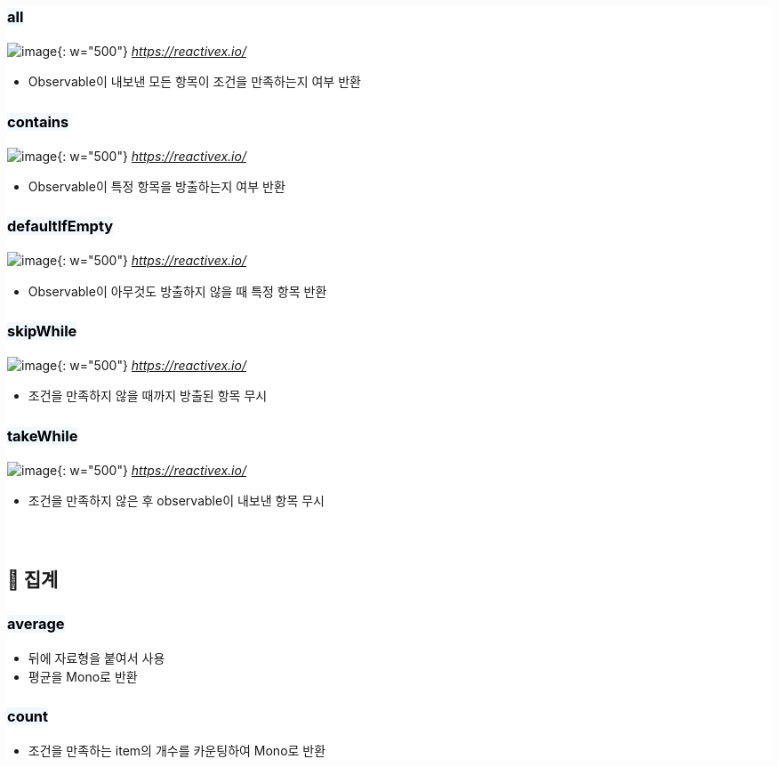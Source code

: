 ### <mark style='background-color: #f1f8ff'> all </mark>

![image](https://user-images.githubusercontent.com/76933244/163544748-2a3ada34-5720-455c-a84c-18313b852410.png){: w="500"}
_https://reactivex.io/_

- Observable이 내보낸 모든 항목이 조건을 만족하는지 여부 반환

### <mark style='background-color: #f1f8ff'> contains </mark>

![image](https://user-images.githubusercontent.com/76933244/163544940-88b59655-82c9-419c-9c00-15f60e3c22bc.png){: w="500"}
_https://reactivex.io/_

- Observable이 특정 항목을 방출하는지 여부 반환

### <mark style='background-color: #f1f8ff'> defaultIfEmpty </mark>

![image](https://reactivex.io/documentation/operators/images/defaultIfEmpty.c.png){: w="500"}
_https://reactivex.io/_

- Observable이 아무것도 방출하지 않을 때 특정 항목 반환

### <mark style='background-color: #f1f8ff'> skipWhile </mark>

![image](https://reactivex.io/documentation/operators/images/skipWhile.c.png){: w="500"}
_https://reactivex.io/_

- 조건을 만족하지 않을 때까지 방출된 항목 무시

### <mark style='background-color: #f1f8ff'> takeWhile </mark>

![image](https://reactivex.io/documentation/operators/images/takeWhile.c.png){: w="500"}
_https://reactivex.io/_

- 조건을 만족하지 않은 후 observable이 내보낸 항목 무시

<br>

## 📝 집계

### <mark style='background-color: #f1f8ff'> average </mark>
- 뒤에 자료형을 붙여서 사용
- 평균을 Mono로 반환

### <mark style='background-color: #f1f8ff'> count </mark>
- 조건을 만족하는 item의 개수를 카운팅하여 Mono로 반환

